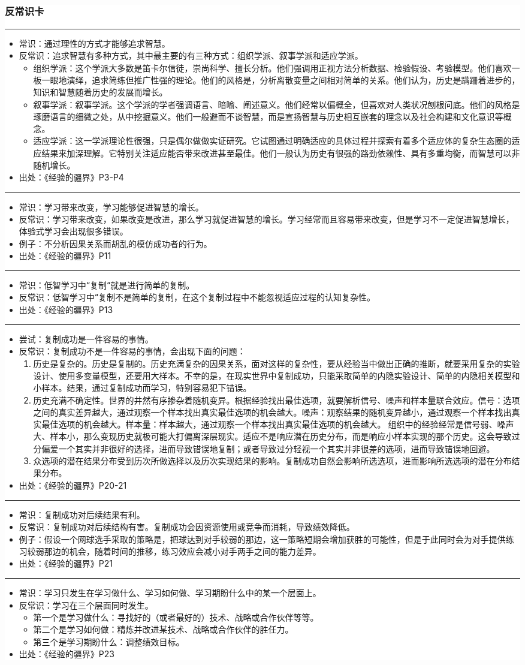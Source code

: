 ### 反常识卡

--------

- 常识：通过理性的方式才能够追求智慧。
- 反常识：追求智慧有多种方式，其中最主要的有三种方式：组织学派、叙事学派和适应学派。
    - 组织学派：这个学派大多数是笛卡尔信徒，崇尚科学、擅长分析。他们强调用正视方法分析数据、检验假设、考验模型。他们喜欢一板一眼地演绎，追求简练但推广性强的理论。他们的风格是，分析离散变量之间相对简单的关系。他们认为，历史是蹒跚着进步的，知识和智慧随着历史的发展而增长。
    - 叙事学派：叙事学派。这个学派的学者强调语言、暗喻、阐述意义。他们经常以偏概全，但喜欢对人类状况刨根问底。他们的风格是琢磨语言的细微之处，从中挖掘意义。他们一般避而不谈智慧，而是宣扬智慧与历史相互嵌套的理念以及社会构建和文化意识等概念。
    - 适应学派：这一学派理论性很强，只是偶尔做做实证研究。它试图通过明确适应的具体过程并探索有着多个适应体的复杂生态圈的适应结果来加深理解。它特别关注适应能否带来改进甚至最佳。他们一般认为历史有很强的路劲依赖性、具有多重均衡，而智慧可以非随机增长。
- 出处：《经验的疆界》P3-P4

--------

- 常识：学习带来改变，学习能够促进智慧的增长。
- 反常识：学习带来改变，如果改变是改进，那么学习就促进智慧的增长。学习经常而且容易带来改变，但是学习不一定促进智慧增长，体验式学习会出现很多错误。
- 例子：不分析因果关系而胡乱的模仿成功者的行为。
- 出处：《经验的疆界》P11

--------

- 常识：低智学习中“复制“就是进行简单的复制。
- 反常识：低智学习中“复制不是简单的复制，在这个复制过程中不能忽视适应过程的认知复杂性。
- 出处：《经验的疆界》P13

--------

- 尝试：复制成功是一件容易的事情。
- 反常识：复制成功不是一件容易的事情，会出现下面的问题：
    1. 历史是复杂的。历史是复制的。历史充满复杂的因果关系，面对这样的复杂性，要从经验当中做出正确的推断，就要采用复杂的实验设计、使用多变量模型，还要用大样本。不幸的是，在现实世界中复制成功，只能采取简单的内隐实验设计、简单的内隐相关模型和小样本。结果，通过复制成功而学习，特别容易犯下错误。
    2. 历史充满不确定性。世界的井然有序掺杂着随机变异。根据经验找出最佳选项，就要解析信号、噪声和样本量联合效应。信号：选项之间的真实差异越大，通过观察一个样本找出真实最佳选项的机会越大。噪声：观察结果的随机变异越小，通过观察一个样本找出真实最佳选项的机会越大。样本量：样本越大，通过观察一个样本找出真实最佳选项的机会越大。
       组织中的经验经常是信号弱、噪声大、样本小，那么变现历史就极可能大打偏离深层现实。适应不是响应潜在历史分布，而是响应小样本实现的那个历史。这会导致过分偏爱一个其实并非很好的选择，进而导致错误地复制；或者导致过分轻视一个其实并非很差的选项，进而导致错误地回避。
    3. 众选项的潜在结果分布受到历次所做选择以及历次实现结果的影响。复制成功自然会影响所选选项，进而影响所选选项的潜在分布结果分布。
- 出处：《经验的疆界》P20-21

--------

- 常识：复制成功对后续结果有利。
- 反常识：复制成功对后续结构有害。复制成功会因资源使用或竞争而消耗，导致绩效降低。
- 例子：假设一个网球选手采取的策略是，把球达到对手较弱的那边，这一策略短期会增加获胜的可能性，但是于此同时会为对手提供练习较弱那边的机会，随着时间的推移，练习效应会减小对手两手之间的能力差异。
- 出处：《经验的疆界》P21

--------

- 常识：学习只发生在学习做什么、学习如何做、学习期盼什么中的某一个层面上。
- 反常识：学习在三个层面同时发生。
    - 第一个是学习做什么：寻找好的（或者最好的）技术、战略或合作伙伴等等。
    - 第二个是学习如何做：精炼并改进某技术、战略或合作伙伴的胜任力。
    - 第三个是学习期盼什么：调整绩效目标。
- 出处：《经验的疆界》P23
